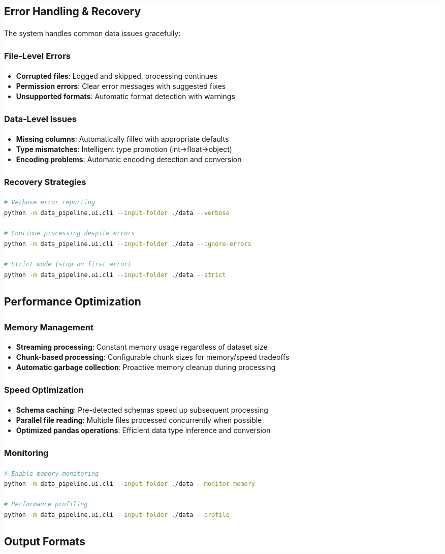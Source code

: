 ## Error Handling & Recovery

The system handles common data issues gracefully:

### File-Level Errors
- **Corrupted files**: Logged and skipped, processing continues
- **Permission errors**: Clear error messages with suggested fixes
- **Unsupported formats**: Automatic format detection with warnings

### Data-Level Issues
- **Missing columns**: Automatically filled with appropriate defaults
- **Type mismatches**: Intelligent type promotion (int→float→object)
- **Encoding problems**: Automatic encoding detection and conversion

### Recovery Strategies
```bash
# Verbose error reporting
python -m data_pipeline.ui.cli --input-folder ./data --verbose

# Continue processing despite errors
python -m data_pipeline.ui.cli --input-folder ./data --ignore-errors

# Strict mode (stop on first error)
python -m data_pipeline.ui.cli --input-folder ./data --strict
```

## Performance Optimization

### Memory Management
- **Streaming processing**: Constant memory usage regardless of dataset size
- **Chunk-based processing**: Configurable chunk sizes for memory/speed tradeoffs
- **Automatic garbage collection**: Proactive memory cleanup during processing

### Speed Optimization
- **Schema caching**: Pre-detected schemas speed up subsequent processing
- **Parallel file reading**: Multiple files processed concurrently when possible
- **Optimized pandas operations**: Efficient data type inference and conversion

### Monitoring
```bash
# Enable memory monitoring
python -m data_pipeline.ui.cli --input-folder ./data --monitor-memory

# Performance profiling
python -m data_pipeline.ui.cli --input-folder ./data --profile
```

## Output Formats
